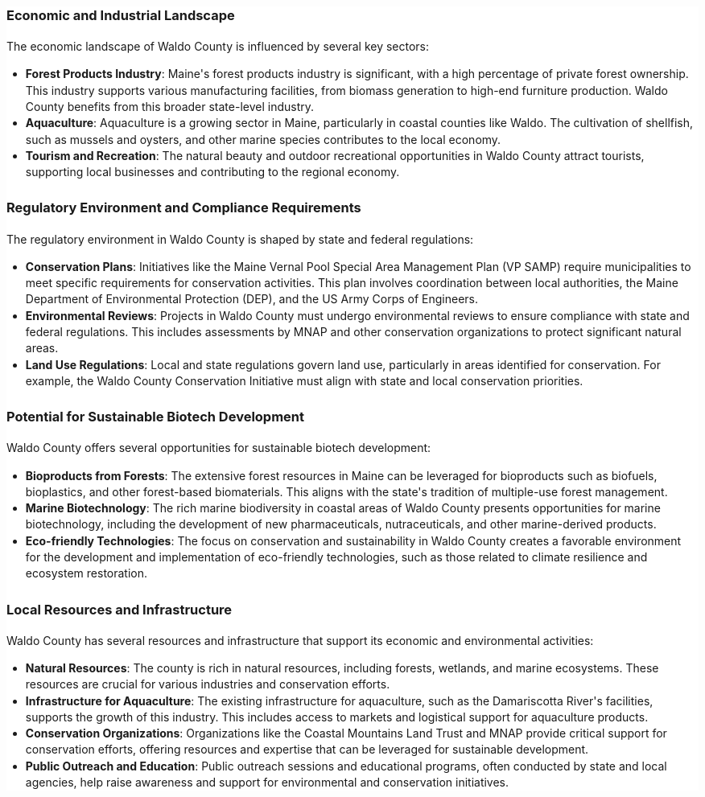 ### Economic and Industrial Landscape

The economic landscape of Waldo County is influenced by several key sectors:

- **Forest Products Industry**: Maine's forest products industry is significant, with a high percentage of private forest ownership. This industry supports various manufacturing facilities, from biomass generation to high-end furniture production. Waldo County benefits from this broader state-level industry.
- **Aquaculture**: Aquaculture is a growing sector in Maine, particularly in coastal counties like Waldo. The cultivation of shellfish, such as mussels and oysters, and other marine species contributes to the local economy.
- **Tourism and Recreation**: The natural beauty and outdoor recreational opportunities in Waldo County attract tourists, supporting local businesses and contributing to the regional economy.

### Regulatory Environment and Compliance Requirements

The regulatory environment in Waldo County is shaped by state and federal regulations:

- **Conservation Plans**: Initiatives like the Maine Vernal Pool Special Area Management Plan (VP SAMP) require municipalities to meet specific requirements for conservation activities. This plan involves coordination between local authorities, the Maine Department of Environmental Protection (DEP), and the US Army Corps of Engineers.
- **Environmental Reviews**: Projects in Waldo County must undergo environmental reviews to ensure compliance with state and federal regulations. This includes assessments by MNAP and other conservation organizations to protect significant natural areas.
- **Land Use Regulations**: Local and state regulations govern land use, particularly in areas identified for conservation. For example, the Waldo County Conservation Initiative must align with state and local conservation priorities.

### Potential for Sustainable Biotech Development

Waldo County offers several opportunities for sustainable biotech development:

- **Bioproducts from Forests**: The extensive forest resources in Maine can be leveraged for bioproducts such as biofuels, bioplastics, and other forest-based biomaterials. This aligns with the state's tradition of multiple-use forest management.
- **Marine Biotechnology**: The rich marine biodiversity in coastal areas of Waldo County presents opportunities for marine biotechnology, including the development of new pharmaceuticals, nutraceuticals, and other marine-derived products.
- **Eco-friendly Technologies**: The focus on conservation and sustainability in Waldo County creates a favorable environment for the development and implementation of eco-friendly technologies, such as those related to climate resilience and ecosystem restoration.

### Local Resources and Infrastructure

Waldo County has several resources and infrastructure that support its economic and environmental activities:

- **Natural Resources**: The county is rich in natural resources, including forests, wetlands, and marine ecosystems. These resources are crucial for various industries and conservation efforts.
- **Infrastructure for Aquaculture**: The existing infrastructure for aquaculture, such as the Damariscotta River's facilities, supports the growth of this industry. This includes access to markets and logistical support for aquaculture products.
- **Conservation Organizations**: Organizations like the Coastal Mountains Land Trust and MNAP provide critical support for conservation efforts, offering resources and expertise that can be leveraged for sustainable development.
- **Public Outreach and Education**: Public outreach sessions and educational programs, often conducted by state and local agencies, help raise awareness and support for environmental and conservation initiatives.
